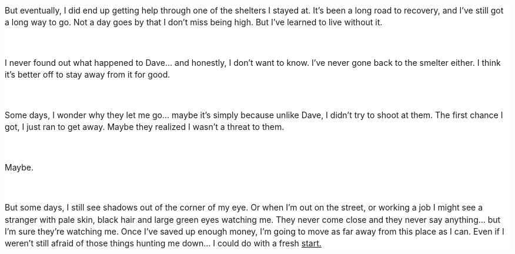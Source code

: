 But eventually, I did end up getting help through one of the shelters I stayed at. It’s been a long road to recovery, and I’ve still got a long way to go. Not a day goes by that I don’t miss being high. But I’ve learned to live without it.

&#x200B;

I never found out what happened to Dave… and honestly, I don’t want to know. I’ve never gone back to the smelter either. I think it’s better off to stay away from it for good.

&#x200B;

Some days, I wonder why they let me go… maybe it’s simply because unlike Dave, I didn’t try to shoot at them. The first chance I got, I just ran to get away. Maybe they realized I wasn’t a threat to them.

&#x200B;

Maybe.

&#x200B;

But some days, I still see shadows out of the corner of my eye. Or when I’m out on the street, or working a job I might see a stranger with pale skin, black hair and large green eyes watching me. They never come close and they never say anything… but I’m sure they’re watching me. Once I’ve saved up enough money, I’m going to move as far away from this place as I can. Even if I weren’t still afraid of those things hunting me down… I could do with a fresh [start.](https://www.reddit.com/r/HeadOfSpectre/)